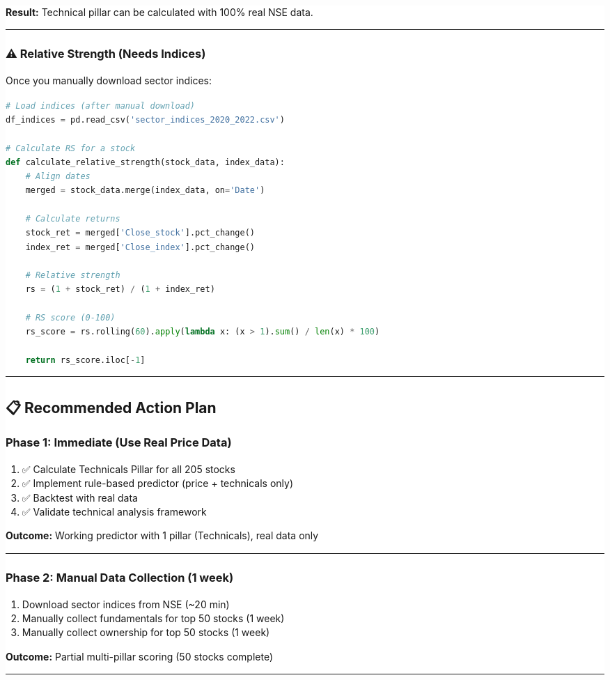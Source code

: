 **Result:** Technical pillar can be calculated with 100% real NSE data.

---

### ⚠️ Relative Strength (Needs Indices)

Once you manually download sector indices:

```python
# Load indices (after manual download)
df_indices = pd.read_csv('sector_indices_2020_2022.csv')

# Calculate RS for a stock
def calculate_relative_strength(stock_data, index_data):
    # Align dates
    merged = stock_data.merge(index_data, on='Date')
    
    # Calculate returns
    stock_ret = merged['Close_stock'].pct_change()
    index_ret = merged['Close_index'].pct_change()
    
    # Relative strength
    rs = (1 + stock_ret) / (1 + index_ret)
    
    # RS score (0-100)
    rs_score = rs.rolling(60).apply(lambda x: (x > 1).sum() / len(x) * 100)
    
    return rs_score.iloc[-1]
```

---

## 📋 Recommended Action Plan

### Phase 1: Immediate (Use Real Price Data)
1. ✅ Calculate Technicals Pillar for all 205 stocks
2. ✅ Implement rule-based predictor (price + technicals only)
3. ✅ Backtest with real data
4. ✅ Validate technical analysis framework

**Outcome:** Working predictor with 1 pillar (Technicals), real data only

---

### Phase 2: Manual Data Collection (1 week)
1. Download sector indices from NSE (~20 min)
2. Manually collect fundamentals for top 50 stocks (1 week)
3. Manually collect ownership for top 50 stocks (1 week)

**Outcome:** Partial multi-pillar scoring (50 stocks complete)

---
